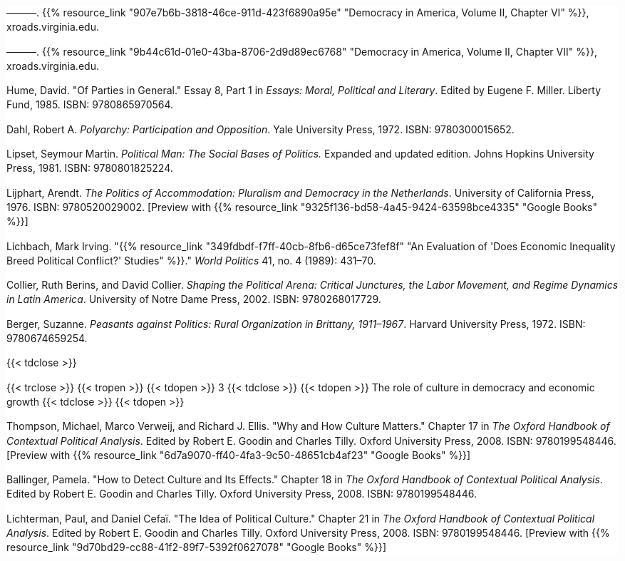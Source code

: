 ———. {{% resource_link "907e7b6b-3818-46ce-911d-423f6890a95e" "Democracy in America, Volume II, Chapter VI" %}}, xroads.virginia.edu.

———. {{% resource_link "9b44c61d-01e0-43ba-8706-2d9d89ec6768" "Democracy in America, Volume II, Chapter VII" %}}, xroads.virginia.edu.

Hume, David. "Of Parties in General." Essay 8, Part 1 in _Essays: Moral, Political and Literary_. Edited by Eugene F. Miller. Liberty Fund, 1985. ISBN: 9780865970564. 

Dahl, Robert A. _Polyarchy: Participation and Opposition_. Yale University Press, 1972. ISBN: 9780300015652.

Lipset, Seymour Martin. _Political Man: The Social Bases of Politics._ Expanded and updated edition. Johns Hopkins University Press, 1981. ISBN: 9780801825224.

Lijphart, Arendt. _The Politics of Accommodation: Pluralism and Democracy in the Netherlands_. University of California Press, 1976. ISBN: 9780520029002. \[Preview with {{% resource_link "9325f136-bd58-4a45-9424-63598bce4335" "Google Books" %}}\]

Lichbach, Mark Irving. "{{% resource_link "349fdbdf-f7ff-40cb-8fb6-d65ce73fef8f" "An Evaluation of 'Does Economic Inequality Breed Political Conflict?' Studies" %}}." _World Politics_ 41, no. 4 (1989): 431–70.

Collier, Ruth Berins, and David Collier. _Shaping the Political Arena: Critical Junctures, the Labor Movement, and Regime Dynamics in Latin America_. University of Notre Dame Press, 2002. ISBN: 9780268017729.

Berger, Suzanne. _Peasants against Politics: Rural Organization in Brittany, 1911–1967_. Harvard University Press, 1972. ISBN: 9780674659254.


{{< tdclose >}}

{{< trclose >}}
{{< tropen >}}
{{< tdopen >}}
3
{{< tdclose >}}
{{< tdopen >}}
The role of culture in democracy and economic growth
{{< tdclose >}}
{{< tdopen >}}


Thompson, Michael, Marco Verweij, and Richard J. Ellis. "Why and How Culture Matters." Chapter 17 in _The Oxford Handbook of Contextual Political Analysis_. Edited by Robert E. Goodin and Charles Tilly. Oxford University Press, 2008. ISBN: 9780199548446. \[Preview with {{% resource_link "6d7a9070-ff40-4fa3-9c50-48651cb4af23" "Google Books" %}}\]

Ballinger, Pamela. "How to Detect Culture and Its Effects." Chapter 18 in _The Oxford Handbook of Contextual Political Analysis_. Edited by Robert E. Goodin and Charles Tilly. Oxford University Press, 2008. ISBN: 9780199548446.

Lichterman, Paul, and Daniel Cefaï. "The Idea of Political Culture." Chapter 21 in _The Oxford Handbook of Contextual Political Analysis_. Edited by Robert E. Goodin and Charles Tilly. Oxford University Press, 2008. ISBN: 9780199548446. \[Preview with {{% resource_link "9d70bd29-cc88-41f2-89f7-5392f0627078" "Google Books" %}}\]

